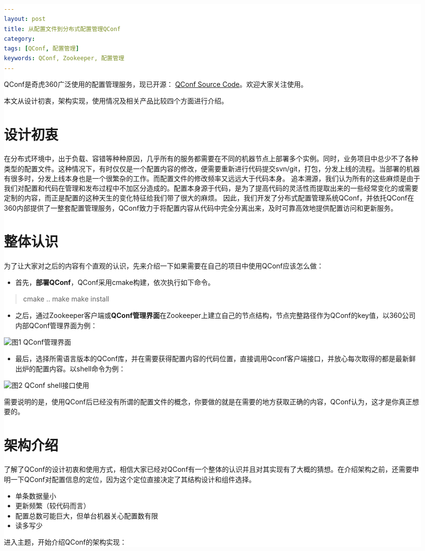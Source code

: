 ```yaml
---
layout: post
title: 从配置文件到分布式配置管理QConf
category: 
tags: [QConf, 配置管理]
keywords: QConf, Zookeeper, 配置管理
---
```

	
QConf是奇虎360广泛使用的配置管理服务，现已开源：
[QConf Source Code](https://github.com/Qihoo360/QConf)。欢迎大家关注使用。

本文从设计初衷，架构实现，使用情况及相关产品比较四个方面进行介绍。

# 设计初衷
在分布式环境中，出于负载、容错等种种原因，几乎所有的服务都需要在不同的机器节点上部署多个实例。同时，业务项目中总少不了各种类型的配置文件。这种情况下，有时仅仅是一个配置内容的修改，便需要重新进行代码提交svn/git，打包，分发上线的流程。当部署的机器有很多时，分发上线本身也是一个很繁杂的工作。而配置文件的修改频率又远远大于代码本身。
追本溯源，我们认为所有的这些麻烦是由于我们对配置和代码在管理和发布过程中不加区分造成的。配置本身源于代码，是为了提高代码的灵活性而提取出来的一些经常变化的或需要定制的内容，而正是配置的这种天生的变化特征给我们带了很大的麻烦。
因此，我们开发了分布式配置管理系统QConf，并依托QConf在360内部提供了一整套配置管理服务，QConf致力于将配置内容从代码中完全分离出来，及时可靠高效地提供配置访问和更新服务。

# 整体认识
为了让大家对之后的内容有个直观的认识，先来介绍一下如果需要在自己的项目中使用QConf应该怎么做：

- 首先，**部署QConf**，QConf采用cmake构建，依次执行如下命令。

> cmake ..
> make
> make install

- 之后，通过Zookeeper客户端或**QConf管理界面**在Zookeeper上建立自己的节点结构，节点完整路径作为QConf的key值，以360公司内部QConf管理界面为例：

![图1 QConf管理界面](http://catkang.github.io/assets/img/qconf/view.jpg)

- 最后，选择所需语言版本的QConf库，并在需要获得配置内容的代码位置，直接调用Qconf客户端接口，并放心每次取得的都是最新鲜出炉的配置内容。以shell命令为例：

![图2 QConf shell接口使用](http://catkang.github.io/assets/img/qconf/shell.jpg)

需要说明的是，使用QConf后已经没有所谓的配置文件的概念，你要做的就是在需要的地方获取正确的内容，QConf认为，这才是你真正想要的。

# 架构介绍
了解了QConf的设计初衷和使用方式，相信大家已经对QConf有一个整体的认识并且对其实现有了大概的猜想。在介绍架构之前，还需要申明一下QConf对配置信息的定位，因为这个定位直接决定了其结构设计和组件选择。

- 单条数据量小
- 更新频繁（较代码而言）
- 配置总数可能巨大，但单台机器关心配置数有限
- 读多写少

进入主题，开始介绍QConf的架构实现：
